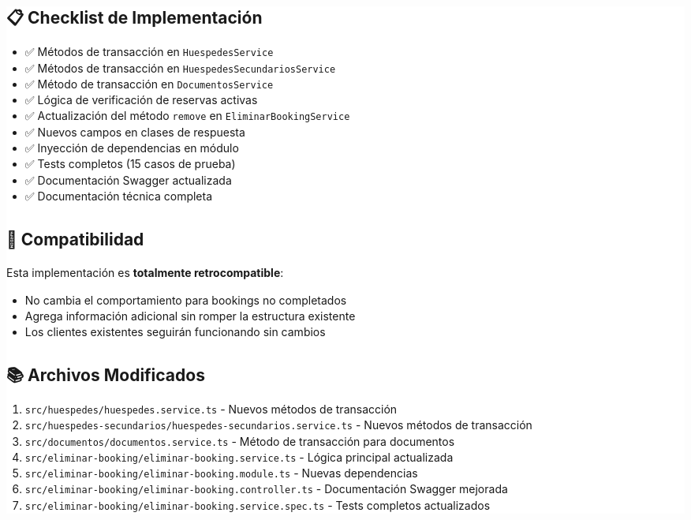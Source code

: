 ## 📋 Checklist de Implementación

- ✅ Métodos de transacción en `HuespedesService`
- ✅ Métodos de transacción en `HuespedesSecundariosService`
- ✅ Método de transacción en `DocumentosService`
- ✅ Lógica de verificación de reservas activas
- ✅ Actualización del método `remove` en `EliminarBookingService`
- ✅ Nuevos campos en clases de respuesta
- ✅ Inyección de dependencias en módulo
- ✅ Tests completos (15 casos de prueba)
- ✅ Documentación Swagger actualizada
- ✅ Documentación técnica completa

## 🔄 Compatibilidad

Esta implementación es **totalmente retrocompatible**:
- No cambia el comportamiento para bookings no completados
- Agrega información adicional sin romper la estructura existente
- Los clientes existentes seguirán funcionando sin cambios

## 📚 Archivos Modificados

1. `src/huespedes/huespedes.service.ts` - Nuevos métodos de transacción
2. `src/huespedes-secundarios/huespedes-secundarios.service.ts` - Nuevos métodos de transacción
3. `src/documentos/documentos.service.ts` - Método de transacción para documentos
4. `src/eliminar-booking/eliminar-booking.service.ts` - Lógica principal actualizada
5. `src/eliminar-booking/eliminar-booking.module.ts` - Nuevas dependencias
6. `src/eliminar-booking/eliminar-booking.controller.ts` - Documentación Swagger mejorada
7. `src/eliminar-booking/eliminar-booking.service.spec.ts` - Tests completos actualizados 
